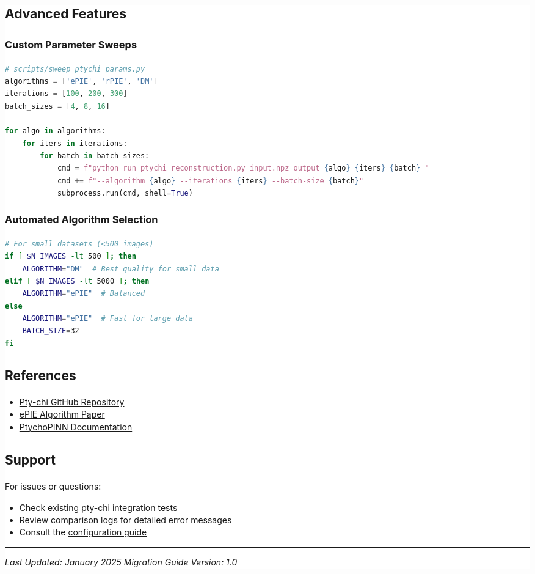 ## Advanced Features

### Custom Parameter Sweeps

```python
# scripts/sweep_ptychi_params.py
algorithms = ['ePIE', 'rPIE', 'DM']
iterations = [100, 200, 300]
batch_sizes = [4, 8, 16]

for algo in algorithms:
    for iters in iterations:
        for batch in batch_sizes:
            cmd = f"python run_ptychi_reconstruction.py input.npz output_{algo}_{iters}_{batch} "
            cmd += f"--algorithm {algo} --iterations {iters} --batch-size {batch}"
            subprocess.run(cmd, shell=True)
```

### Automated Algorithm Selection

```bash
# For small datasets (<500 images)
if [ $N_IMAGES -lt 500 ]; then
    ALGORITHM="DM"  # Best quality for small data
elif [ $N_IMAGES -lt 5000 ]; then
    ALGORITHM="ePIE"  # Balanced
else
    ALGORITHM="ePIE"  # Fast for large data
    BATCH_SIZE=32
fi
```

## References

- [Pty-chi GitHub Repository](https://github.com/pty-chi/pty-chi)
- [ePIE Algorithm Paper](https://doi.org/10.1016/j.ultramic.2009.05.012)
- [PtychoPINN Documentation](docs/DEVELOPER_GUIDE.md)

## Support

For issues or questions:
- Check existing [pty-chi integration tests](test_ptychi_integration/)
- Review [comparison logs](logs/) for detailed error messages
- Consult the [configuration guide](docs/CONFIGURATION_GUIDE.md)

---

*Last Updated: January 2025*
*Migration Guide Version: 1.0*